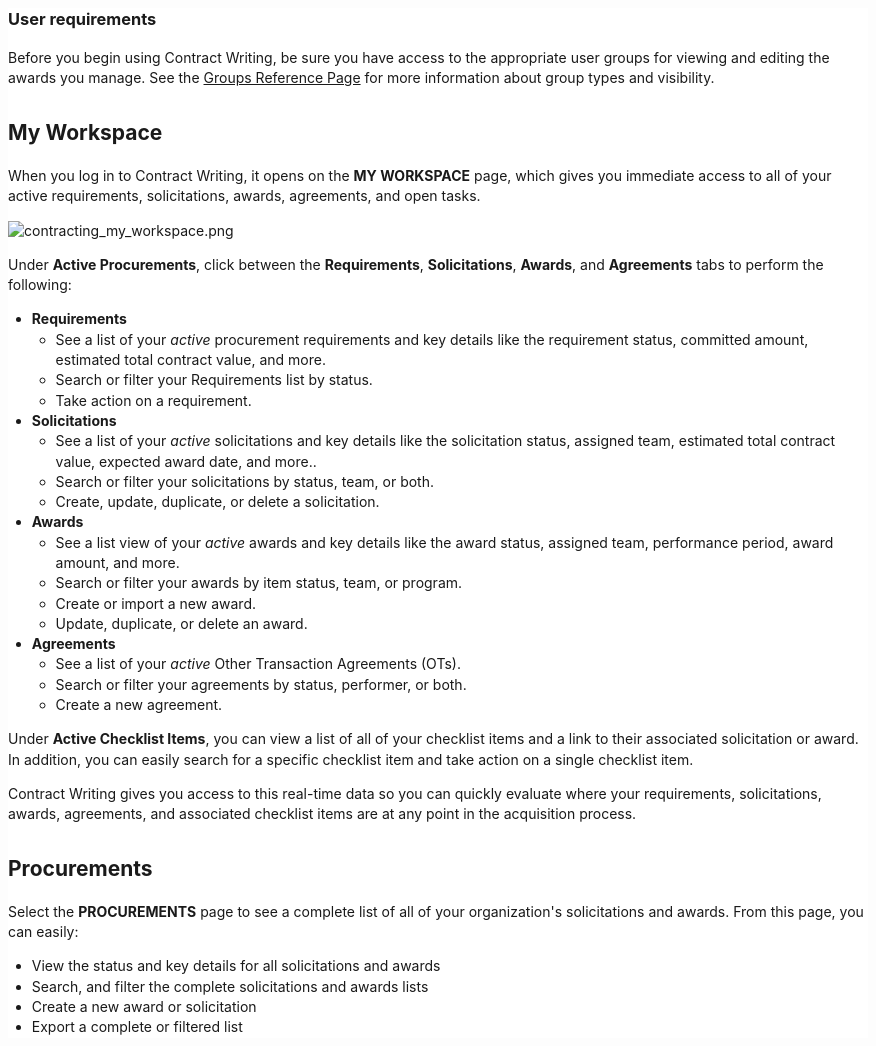 ### User requirements

Before you begin using Contract Writing, be sure you have access to the appropriate user groups for viewing and editing the awards you manage. See the [Groups Reference Page](groups-reference-page.html) for more information about group types and visibility.

## My Workspace

When you log in to Contract Writing, it opens on the **MY WORKSPACE** page, which gives you immediate access to all of your active requirements, solicitations, awards, agreements, and open tasks.

![contracting_my_workspace.png](images/contracting_my_workspace.png)

Under **Active Procurements**, click between the **Requirements**, **Solicitations**, **Awards**, and **Agreements** tabs to perform the following:

-   **Requirements**
    -   See a list of your _active_ procurement requirements and key details like the requirement status, committed amount, estimated total contract value, and more.
    -   Search or filter your Requirements list by status.
    -   Take action on a requirement.
-   **Solicitations**
    -   See a list of your _active_ solicitations and key details like the solicitation status, assigned team, estimated total contract value, expected award date, and more..
    -   Search or filter your solicitations by status, team, or both.
    -   Create, update, duplicate, or delete a solicitation.
-   **Awards**
    -   See a list view of your _active_ awards and key details like the award status, assigned team, performance period, award amount, and more.
    -   Search or filter your awards by item status, team, or program.
    -   Create or import a new award.
    -   Update, duplicate, or delete an award.
-   **Agreements**
    -   See a list of your _active_ Other Transaction Agreements (OTs).
    -   Search or filter your agreements by status, performer, or both.
    -   Create a new agreement.

Under **Active Checklist Items**, you can view a list of all of your checklist items and a link to their associated solicitation or award. In addition, you can easily search for a specific checklist item and take action on a single checklist item.

Contract Writing gives you access to this real-time data so you can quickly evaluate where your requirements, solicitations, awards, agreements, and associated checklist items are at any point in the acquisition process.

## Procurements

Select the **PROCUREMENTS** page to see a complete list of all of your organization's solicitations and awards. From this page, you can easily:

-   View the status and key details for all solicitations and awards
-   Search, and filter the complete solicitations and awards lists
-   Create a new award or solicitation
-   Export a complete or filtered list
